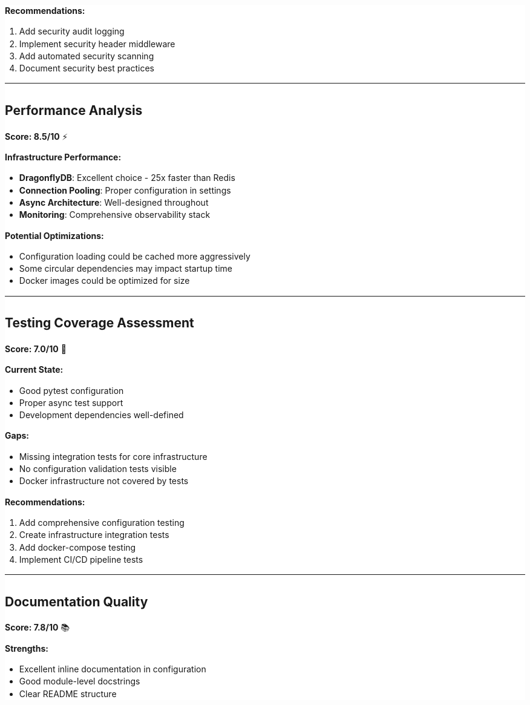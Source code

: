 **Recommendations:**
1. Add security audit logging
2. Implement security header middleware
3. Add automated security scanning
4. Document security best practices

---

## Performance Analysis
**Score: 8.5/10** ⚡

**Infrastructure Performance:**
- **DragonflyDB**: Excellent choice - 25x faster than Redis
- **Connection Pooling**: Proper configuration in settings
- **Async Architecture**: Well-designed throughout
- **Monitoring**: Comprehensive observability stack

**Potential Optimizations:**
- Configuration loading could be cached more aggressively  
- Some circular dependencies may impact startup time
- Docker images could be optimized for size

---

## Testing Coverage Assessment
**Score: 7.0/10** 🧪

**Current State:**
- Good pytest configuration
- Proper async test support
- Development dependencies well-defined

**Gaps:**
- Missing integration tests for core infrastructure
- No configuration validation tests visible
- Docker infrastructure not covered by tests

**Recommendations:**
1. Add comprehensive configuration testing
2. Create infrastructure integration tests
3. Add docker-compose testing
4. Implement CI/CD pipeline tests

---

## Documentation Quality
**Score: 7.8/10** 📚

**Strengths:**
- Excellent inline documentation in configuration
- Good module-level docstrings
- Clear README structure
